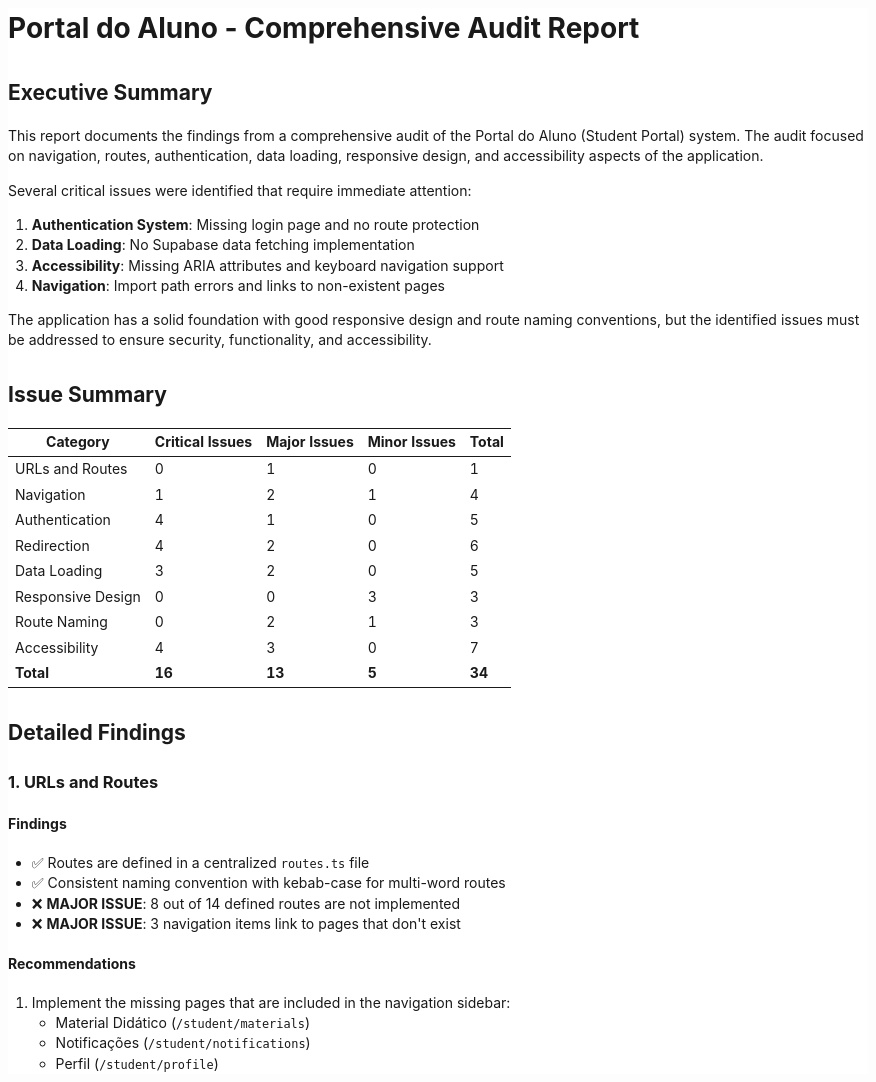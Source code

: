 # Portal do Aluno - Comprehensive Audit Report

## Executive Summary

This report documents the findings from a comprehensive audit of the Portal do Aluno (Student Portal) system. The audit focused on navigation, routes, authentication, data loading, responsive design, and accessibility aspects of the application.

Several critical issues were identified that require immediate attention:

1. **Authentication System**: Missing login page and no route protection
2. **Data Loading**: No Supabase data fetching implementation
3. **Accessibility**: Missing ARIA attributes and keyboard navigation support
4. **Navigation**: Import path errors and links to non-existent pages

The application has a solid foundation with good responsive design and route naming conventions, but the identified issues must be addressed to ensure security, functionality, and accessibility.

## Issue Summary

| Category | Critical Issues | Major Issues | Minor Issues | Total |
|----------|----------------|--------------|--------------|-------|
| URLs and Routes | 0 | 1 | 0 | 1 |
| Navigation | 1 | 2 | 1 | 4 |
| Authentication | 4 | 1 | 0 | 5 |
| Redirection | 4 | 2 | 0 | 6 |
| Data Loading | 3 | 2 | 0 | 5 |
| Responsive Design | 0 | 0 | 3 | 3 |
| Route Naming | 0 | 2 | 1 | 3 |
| Accessibility | 4 | 3 | 0 | 7 |
| **Total** | **16** | **13** | **5** | **34** |

## Detailed Findings

### 1. URLs and Routes

#### Findings
- ✅ Routes are defined in a centralized `routes.ts` file
- ✅ Consistent naming convention with kebab-case for multi-word routes
- ❌ **MAJOR ISSUE**: 8 out of 14 defined routes are not implemented
- ❌ **MAJOR ISSUE**: 3 navigation items link to pages that don't exist

#### Recommendations
1. Implement the missing pages that are included in the navigation sidebar:
   - Material Didático (`/student/materials`)
   - Notificações (`/student/notifications`)
   - Perfil (`/student/profile`)
